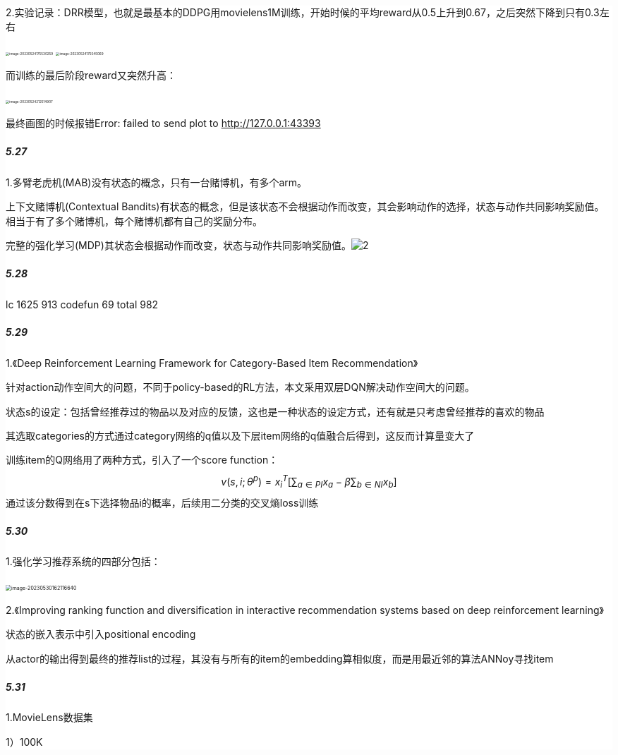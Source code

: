 2.实验记录：DRR模型，也就是最基本的DDPG用movielens1M训练，开始时候的平均reward从0.5上升到0.67，之后突然下降到只有0.3左右

<img src="D:\TyporaPicture\半年记录串联23_1\image-20230524175530259.png" alt="image-20230524175530259" style="zoom: 33%;" />

<img src="D:\TyporaPicture\半年记录串联23_1\image-20230524175545069.png" alt="image-20230524175545069" style="zoom:33%;" />

而训练的最后阶段reward又突然升高：

<img src="D:\TyporaPicture\半年记录串联23_1\image-20230524212514907.png" alt="image-20230524212514907" style="zoom:33%;" />

最终画图的时候报错Error: failed to send plot to http://127.0.0.1:43393

##### 5.27

1.多臂老虎机(MAB)没有状态的概念，只有一台赌博机，有多个arm。

上下文赌博机(Contextual Bandits)有状态的概念，但是该状态不会根据动作而改变，其会影响动作的选择，状态与动作共同影响奖励值。相当于有了多个赌博机，每个赌博机都有自己的奖励分布。

完整的强化学习(MDP)其状态会根据动作而改变，状态与动作共同影响奖励值。![2](D:\TyporaPicture\半年记录串联23_1\2.png)

##### 5.28

lc   1625  913   codefun  69  total  982

##### 5.29

1.《Deep Reinforcement Learning Framework for Category-Based Item Recommendation》

针对action动作空间大的问题，不同于policy-based的RL方法，本文采用双层DQN解决动作空间大的问题。

状态s的设定：包括曾经推荐过的物品以及对应的反馈，这也是一种状态的设定方式，还有就是只考虑曾经推荐的喜欢的物品

其选取categories的方式通过category网络的q值以及下层item网络的q值融合后得到，这反而计算量变大了

训练item的Q网络用了两种方式，引入了一个score function：
$$
v(s,i;\theta^p)=x_i^T[\sum_{a{\in}PI}x_a-\beta\sum_{b{\in}NI}x_b]
$$
通过该分数得到在s下选择物品i的概率，后续用二分类的交叉熵loss训练

##### 5.30

1.强化学习推荐系统的四部分包括：

<img src="D:\TyporaPicture\半年记录串联23_1\image-20230530162116640.png" alt="image-20230530162116640" style="zoom:50%;" />

2.《Improving ranking function and diversification in interactive recommendation systems based on deep reinforcement learning》

状态的嵌入表示中引入positional encoding 

从actor的输出得到最终的推荐list的过程，其没有与所有的item的embedding算相似度，而是用最近邻的算法ANNoy寻找item

##### 5.31

1.MovieLens数据集

1）100K


[组会文件]: ../组会文件/23.3.9.md
[组会文件]: ../组会文件/23.5.18.md
[参数自动赋值]: ../代码块/1.md
[DRGR实验]: ../实验记录/1.md
[DRGR]: ../实验记录/2.md